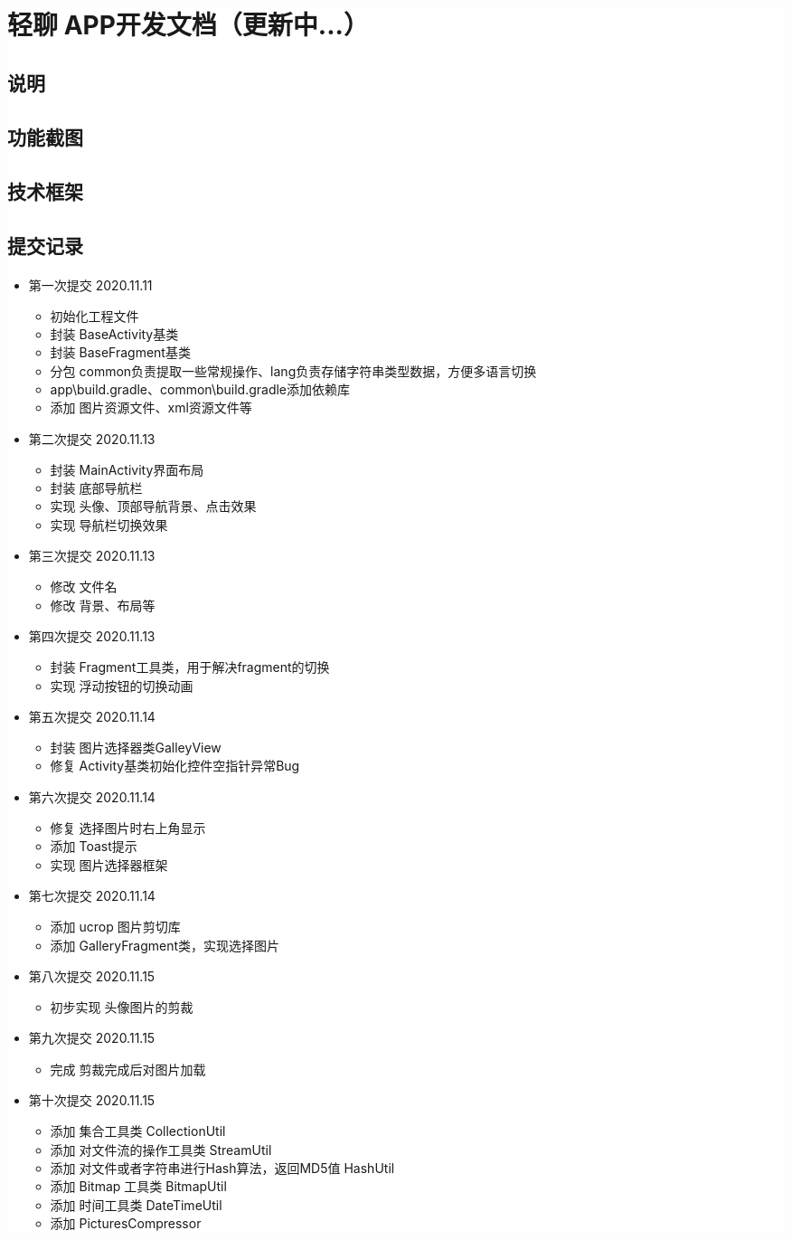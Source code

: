 # 轻聊 APP开发文档（更新中...）

## 说明

## 功能截图

## 技术框架

## 提交记录
- 第一次提交 2020.11.11
    - 初始化工程文件
    - 封装 BaseActivity基类
    - 封装 BaseFragment基类
    - 分包 common负责提取一些常规操作、lang负责存储字符串类型数据，方便多语言切换
    - app\build.gradle、common\build.gradle添加依赖库
    - 添加 图片资源文件、xml资源文件等

- 第二次提交 2020.11.13
    - 封装 MainActivity界面布局
    - 封装 底部导航栏
    - 实现 头像、顶部导航背景、点击效果
    - 实现 导航栏切换效果

- 第三次提交 2020.11.13
    - 修改 文件名
    - 修改 背景、布局等

- 第四次提交 2020.11.13
    - 封装 Fragment工具类，用于解决fragment的切换
    - 实现 浮动按钮的切换动画

- 第五次提交 2020.11.14
    - 封装 图片选择器类GalleyView
    - 修复 Activity基类初始化控件空指针异常Bug

- 第六次提交 2020.11.14
    - 修复 选择图片时右上角显示
    - 添加 Toast提示
    - 实现 图片选择器框架

- 第七次提交 2020.11.14
    - 添加 ucrop 图片剪切库
    - 添加 GalleryFragment类，实现选择图片

- 第八次提交 2020.11.15
    - 初步实现 头像图片的剪裁

- 第九次提交 2020.11.15
    - 完成 剪裁完成后对图片加载

- 第十次提交 2020.11.15
    - 添加 集合工具类 CollectionUtil
    - 添加 对文件流的操作工具类 StreamUtil
    - 添加 对文件或者字符串进行Hash算法，返回MD5值 HashUtil
    - 添加 Bitmap 工具类 BitmapUtil
    - 添加 时间工具类 DateTimeUtil
    - 添加 PicturesCompressor
